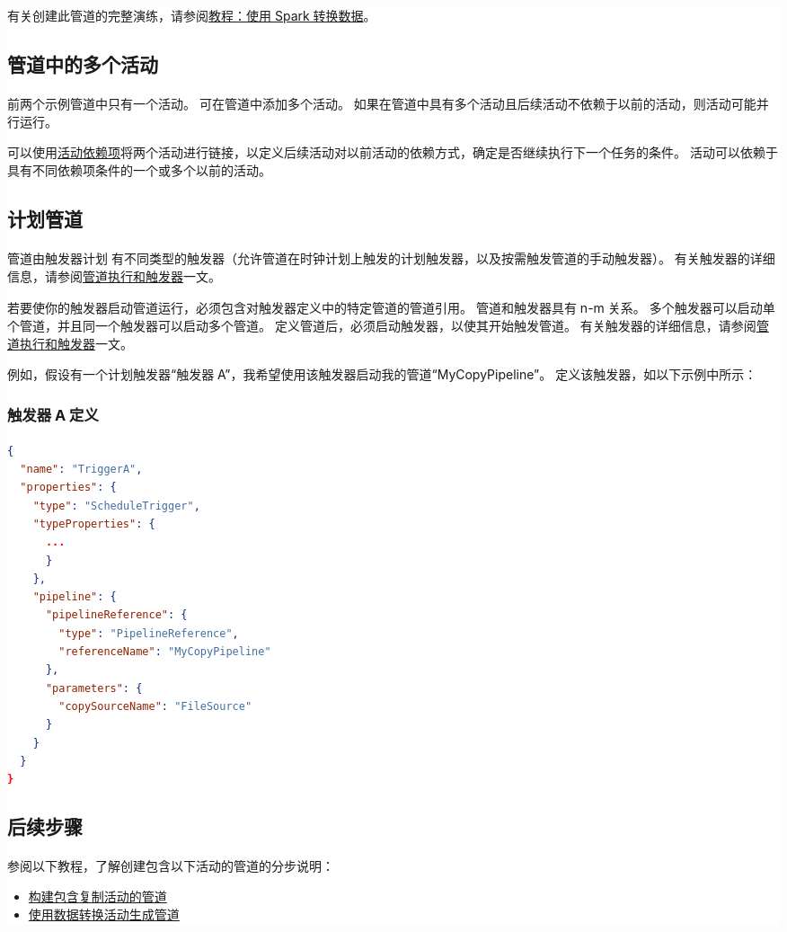有关创建此管道的完整演练，请参阅[教程：使用 Spark 转换数据](tutorial-transform-data-spark-powershell.md)。

## <a name="multiple-activities-in-a-pipeline"></a>管道中的多个活动
前两个示例管道中只有一个活动。 可在管道中添加多个活动。 如果在管道中具有多个活动且后续活动不依赖于以前的活动，则活动可能并行运行。

可以使用[活动依赖项](#activity-dependency)将两个活动进行链接，以定义后续活动对以前活动的依赖方式，确定是否继续执行下一个任务的条件。 活动可以依赖于具有不同依赖项条件的一个或多个以前的活动。

## <a name="scheduling-pipelines"></a>计划管道
管道由触发器计划 有不同类型的触发器（允许管道在时钟计划上触发的计划触发器，以及按需触发管道的手动触发器）。 有关触发器的详细信息，请参阅[管道执行和触发器](concepts-pipeline-execution-triggers.md)一文。

若要使你的触发器启动管道运行，必须包含对触发器定义中的特定管道的管道引用。 管道和触发器具有 n-m 关系。 多个触发器可以启动单个管道，并且同一个触发器可以启动多个管道。 定义管道后，必须启动触发器，以使其开始触发管道。 有关触发器的详细信息，请参阅[管道执行和触发器](concepts-pipeline-execution-triggers.md)一文。

例如，假设有一个计划触发器“触发器 A”，我希望使用该触发器启动我的管道“MyCopyPipeline”。 定义该触发器，如以下示例中所示：

### <a name="trigger-a-definition"></a>触发器 A 定义

```json
{
  "name": "TriggerA",
  "properties": {
    "type": "ScheduleTrigger",
    "typeProperties": {
      ...
      }
    },
    "pipeline": {
      "pipelineReference": {
        "type": "PipelineReference",
        "referenceName": "MyCopyPipeline"
      },
      "parameters": {
        "copySourceName": "FileSource"
      }
    }
  }
}
```



## <a name="next-steps"></a>后续步骤
参阅以下教程，了解创建包含以下活动的管道的分步说明：

- [构建包含复制活动的管道](quickstart-create-data-factory-powershell.md)
- [使用数据转换活动生成管道](tutorial-transform-data-spark-powershell.md)

